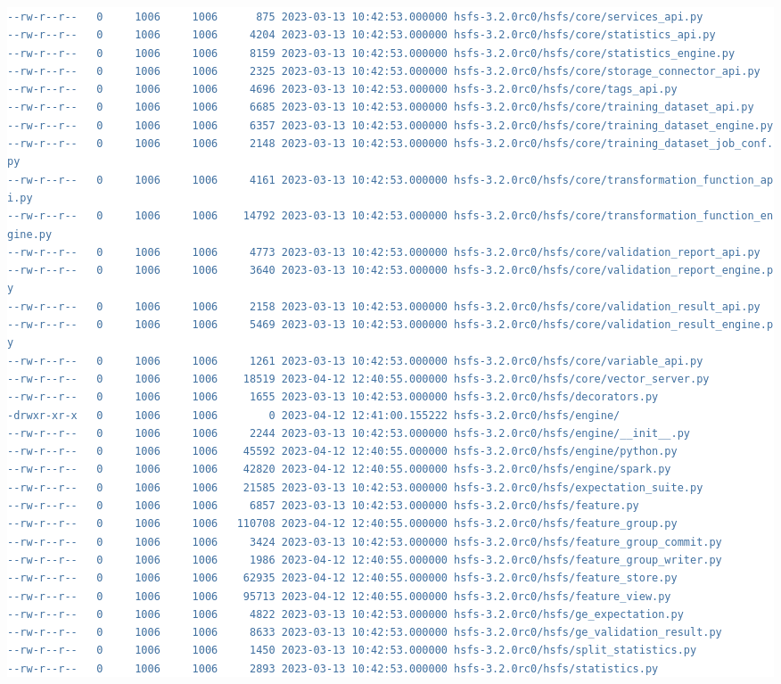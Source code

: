 ```diff
--rw-r--r--   0     1006     1006      875 2023-03-13 10:42:53.000000 hsfs-3.2.0rc0/hsfs/core/services_api.py
--rw-r--r--   0     1006     1006     4204 2023-03-13 10:42:53.000000 hsfs-3.2.0rc0/hsfs/core/statistics_api.py
--rw-r--r--   0     1006     1006     8159 2023-03-13 10:42:53.000000 hsfs-3.2.0rc0/hsfs/core/statistics_engine.py
--rw-r--r--   0     1006     1006     2325 2023-03-13 10:42:53.000000 hsfs-3.2.0rc0/hsfs/core/storage_connector_api.py
--rw-r--r--   0     1006     1006     4696 2023-03-13 10:42:53.000000 hsfs-3.2.0rc0/hsfs/core/tags_api.py
--rw-r--r--   0     1006     1006     6685 2023-03-13 10:42:53.000000 hsfs-3.2.0rc0/hsfs/core/training_dataset_api.py
--rw-r--r--   0     1006     1006     6357 2023-03-13 10:42:53.000000 hsfs-3.2.0rc0/hsfs/core/training_dataset_engine.py
--rw-r--r--   0     1006     1006     2148 2023-03-13 10:42:53.000000 hsfs-3.2.0rc0/hsfs/core/training_dataset_job_conf.py
--rw-r--r--   0     1006     1006     4161 2023-03-13 10:42:53.000000 hsfs-3.2.0rc0/hsfs/core/transformation_function_api.py
--rw-r--r--   0     1006     1006    14792 2023-03-13 10:42:53.000000 hsfs-3.2.0rc0/hsfs/core/transformation_function_engine.py
--rw-r--r--   0     1006     1006     4773 2023-03-13 10:42:53.000000 hsfs-3.2.0rc0/hsfs/core/validation_report_api.py
--rw-r--r--   0     1006     1006     3640 2023-03-13 10:42:53.000000 hsfs-3.2.0rc0/hsfs/core/validation_report_engine.py
--rw-r--r--   0     1006     1006     2158 2023-03-13 10:42:53.000000 hsfs-3.2.0rc0/hsfs/core/validation_result_api.py
--rw-r--r--   0     1006     1006     5469 2023-03-13 10:42:53.000000 hsfs-3.2.0rc0/hsfs/core/validation_result_engine.py
--rw-r--r--   0     1006     1006     1261 2023-03-13 10:42:53.000000 hsfs-3.2.0rc0/hsfs/core/variable_api.py
--rw-r--r--   0     1006     1006    18519 2023-04-12 12:40:55.000000 hsfs-3.2.0rc0/hsfs/core/vector_server.py
--rw-r--r--   0     1006     1006     1655 2023-03-13 10:42:53.000000 hsfs-3.2.0rc0/hsfs/decorators.py
-drwxr-xr-x   0     1006     1006        0 2023-04-12 12:41:00.155222 hsfs-3.2.0rc0/hsfs/engine/
--rw-r--r--   0     1006     1006     2244 2023-03-13 10:42:53.000000 hsfs-3.2.0rc0/hsfs/engine/__init__.py
--rw-r--r--   0     1006     1006    45592 2023-04-12 12:40:55.000000 hsfs-3.2.0rc0/hsfs/engine/python.py
--rw-r--r--   0     1006     1006    42820 2023-04-12 12:40:55.000000 hsfs-3.2.0rc0/hsfs/engine/spark.py
--rw-r--r--   0     1006     1006    21585 2023-03-13 10:42:53.000000 hsfs-3.2.0rc0/hsfs/expectation_suite.py
--rw-r--r--   0     1006     1006     6857 2023-03-13 10:42:53.000000 hsfs-3.2.0rc0/hsfs/feature.py
--rw-r--r--   0     1006     1006   110708 2023-04-12 12:40:55.000000 hsfs-3.2.0rc0/hsfs/feature_group.py
--rw-r--r--   0     1006     1006     3424 2023-03-13 10:42:53.000000 hsfs-3.2.0rc0/hsfs/feature_group_commit.py
--rw-r--r--   0     1006     1006     1986 2023-04-12 12:40:55.000000 hsfs-3.2.0rc0/hsfs/feature_group_writer.py
--rw-r--r--   0     1006     1006    62935 2023-04-12 12:40:55.000000 hsfs-3.2.0rc0/hsfs/feature_store.py
--rw-r--r--   0     1006     1006    95713 2023-04-12 12:40:55.000000 hsfs-3.2.0rc0/hsfs/feature_view.py
--rw-r--r--   0     1006     1006     4822 2023-03-13 10:42:53.000000 hsfs-3.2.0rc0/hsfs/ge_expectation.py
--rw-r--r--   0     1006     1006     8633 2023-03-13 10:42:53.000000 hsfs-3.2.0rc0/hsfs/ge_validation_result.py
--rw-r--r--   0     1006     1006     1450 2023-03-13 10:42:53.000000 hsfs-3.2.0rc0/hsfs/split_statistics.py
--rw-r--r--   0     1006     1006     2893 2023-03-13 10:42:53.000000 hsfs-3.2.0rc0/hsfs/statistics.py
```